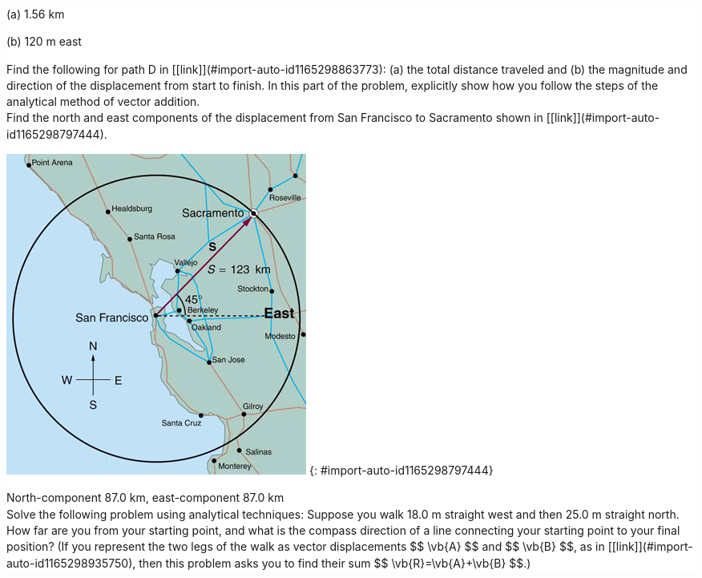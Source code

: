 </div>
<div data-type="solution" id="eip-id2052721" markdown="1">
(a) 1.56 km

(b) 120 m east

</div>
</div>

<div data-type="exercise" data-element-type="problems-exercises">
<div data-type="problem" markdown="1">
Find the following for path D in [[link]](#import-auto-id1165298863773): (a) the total distance traveled and (b) the magnitude and direction of the displacement from start to finish. In this part of the problem, explicitly show how you follow the steps of the analytical method of vector addition.

</div>
</div>

<div data-type="exercise" data-element-type="problems-exercises">
<div data-type="problem" markdown="1">
Find the north and east components of the displacement from San Francisco to Sacramento shown in [[link]](#import-auto-id1165298797444).

![A map of northern California with a circle with a radius of one hundred twenty three kilometers centered on San Francisco. Sacramento lies on the circumference of this circle in a direction forty-five degrees north of east from San Francisco.](../resources/Figure_03_02_19a.jpg)
{: #import-auto-id1165298797444}

</div>
<div data-type="solution" id="eip-id2406348" markdown="1">
North-component 87.0 km, east-component 87.0 km

</div>
</div>

<div data-type="exercise" id="eip-287" data-element-type="problems-exercises">
<div data-type="problem" id="eip-61" markdown="1">
Solve the following problem using analytical techniques: Suppose you walk 18.0 m straight west and then 25.0 m straight north. How far are you from your starting point, and what is the compass direction of a line connecting your starting point to your final position?
(If you represent the two legs of the walk as vector displacements $$ \vb{A} $$ and $$ \vb{B} $$, as in [[link]](#import-auto-id1165298935750), then this problem asks you to
find their sum $$
\vb{R}=\vb{A}+\vb{B} $$.)
